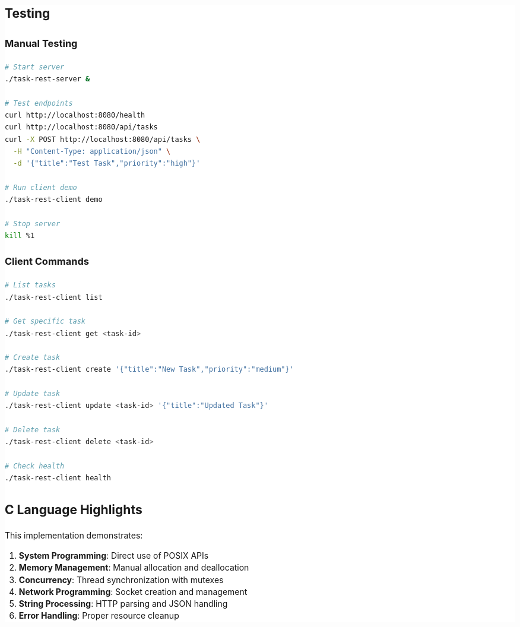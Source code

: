 ## Testing

### Manual Testing

```bash
# Start server
./task-rest-server &

# Test endpoints
curl http://localhost:8080/health
curl http://localhost:8080/api/tasks
curl -X POST http://localhost:8080/api/tasks \
  -H "Content-Type: application/json" \
  -d '{"title":"Test Task","priority":"high"}'

# Run client demo
./task-rest-client demo

# Stop server
kill %1
```

### Client Commands

```bash
# List tasks
./task-rest-client list

# Get specific task
./task-rest-client get <task-id>

# Create task
./task-rest-client create '{"title":"New Task","priority":"medium"}'

# Update task
./task-rest-client update <task-id> '{"title":"Updated Task"}'

# Delete task
./task-rest-client delete <task-id>

# Check health
./task-rest-client health
```

## C Language Highlights

This implementation demonstrates:

1. **System Programming**: Direct use of POSIX APIs
2. **Memory Management**: Manual allocation and deallocation
3. **Concurrency**: Thread synchronization with mutexes
4. **Network Programming**: Socket creation and management
5. **String Processing**: HTTP parsing and JSON handling
6. **Error Handling**: Proper resource cleanup
